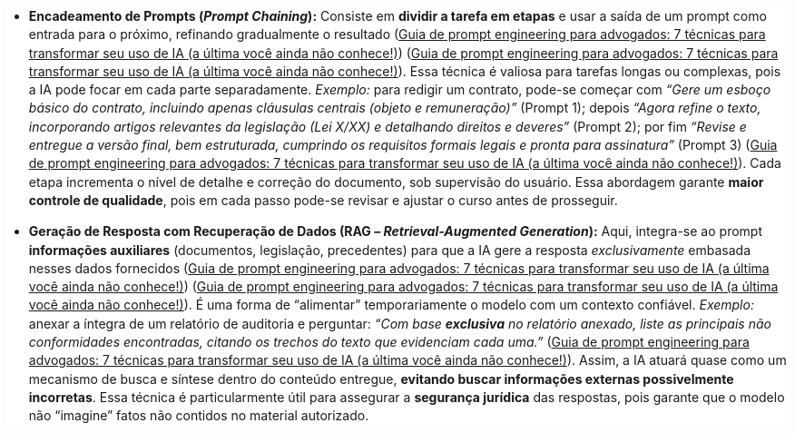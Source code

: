 - **Encadeamento de Prompts (*Prompt Chaining*):** Consiste em **dividir a tarefa em etapas** e usar a saída de um prompt como entrada para o próximo, refinando gradualmente o resultado ([Guia de prompt engineering para advogados: 7 técnicas para transformar seu uso de IA (a última você ainda não conhece!)](https://pt.linkedin.com/pulse/guia-de-prompt-engineering-para-advogados-7-t%C3%A9cnicas-transformar-k4tsf#:~:text=Prompt%20Chaining)) ([Guia de prompt engineering para advogados: 7 técnicas para transformar seu uso de IA (a última você ainda não conhece!)](https://pt.linkedin.com/pulse/guia-de-prompt-engineering-para-advogados-7-t%C3%A9cnicas-transformar-k4tsf#:~:text=%2A%20Prompt%202%3A%20,brasileira%20e%20pronta%20para%20assinatura)). Essa técnica é valiosa para tarefas longas ou complexas, pois a IA pode focar em cada parte separadamente. *Exemplo:* para redigir um contrato, pode-se começar com *“Gere um esboço básico do contrato, incluindo apenas cláusulas centrais (objeto e remuneração)”* (Prompt 1); depois *“Agora refine o texto, incorporando artigos relevantes da legislação (Lei X/XX) e detalhando direitos e deveres”* (Prompt 2); por fim *“Revise e entregue a versão final, bem estruturada, cumprindo os requisitos formais legais e pronta para assinatura”* (Prompt 3) ([Guia de prompt engineering para advogados: 7 técnicas para transformar seu uso de IA (a última você ainda não conhece!)](https://pt.linkedin.com/pulse/guia-de-prompt-engineering-para-advogados-7-t%C3%A9cnicas-transformar-k4tsf#:~:text=Exemplo%20pr%C3%A1tico%3A%20constru%C3%A7%C3%A3o%20de%20contrato,de%20representa%C3%A7%C3%A3o%20comercial)). Cada etapa incrementa o nível de detalhe e correção do documento, sob supervisão do usuário. Essa abordagem garante **maior controle de qualidade**, pois em cada passo pode-se revisar e ajustar o curso antes de prosseguir.

- **Geração de Resposta com Recuperação de Dados (RAG – *Retrieval-Augmented Generation*):** Aqui, integra-se ao prompt **informações auxiliares** (documentos, legislação, precedentes) para que a IA gere a resposta *exclusivamente* embasada nesses dados fornecidos ([Guia de prompt engineering para advogados: 7 técnicas para transformar seu uso de IA (a última você ainda não conhece!)](https://pt.linkedin.com/pulse/guia-de-prompt-engineering-para-advogados-7-t%C3%A9cnicas-transformar-k4tsf#:~:text=Como%20funciona%3A%20a%20IA%20se,prim%C3%A1ria%2C%20sem%20incluir%20informa%C3%A7%C3%B5es%20externas)) ([Guia de prompt engineering para advogados: 7 técnicas para transformar seu uso de IA (a última você ainda não conhece!)](https://pt.linkedin.com/pulse/guia-de-prompt-engineering-para-advogados-7-t%C3%A9cnicas-transformar-k4tsf#:~:text=,trechos%20espec%C3%ADficos%20que%20as%20comprovam)). É uma forma de “alimentar” temporariamente o modelo com um contexto confiável. *Exemplo:* anexar a íntegra de um relatório de auditoria e perguntar: *“Com base **exclusiva** no relatório anexado, liste as principais não conformidades encontradas, citando os trechos do texto que evidenciam cada uma.”* ([Guia de prompt engineering para advogados: 7 técnicas para transformar seu uso de IA (a última você ainda não conhece!)](https://pt.linkedin.com/pulse/guia-de-prompt-engineering-para-advogados-7-t%C3%A9cnicas-transformar-k4tsf#:~:text=Exemplo%20pr%C3%A1tico%3A%20voc%C3%AA%20quer%20analisar,relat%C3%B3rio%20de%20auditoria%20sobre%20compliance)). Assim, a IA atuará quase como um mecanismo de busca e síntese dentro do conteúdo entregue, **evitando buscar informações externas possivelmente incorretas**. Essa técnica é particularmente útil para assegurar a **segurança jurídica** das respostas, pois garante que o modelo não “imagine” fatos não contidos no material autorizado.
